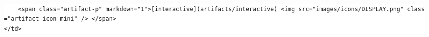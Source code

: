         <span class="artifact-p" markdown="1">[interactive](artifacts/interactive) <img src="images/icons/DISPLAY.png" class="artifact-icon-mini" /> </span>
    </td>
</tr>
<tr style="border:none;">
    <td class="program-td">
